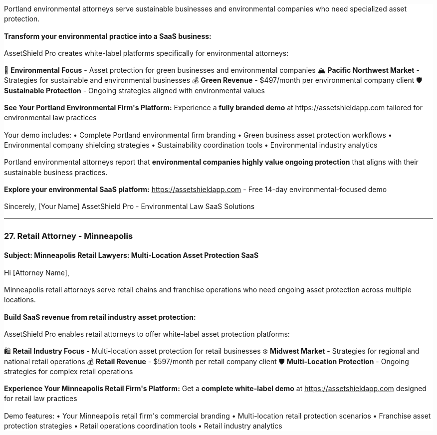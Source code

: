 Portland environmental attorneys serve sustainable businesses and environmental companies who need specialized asset protection.

**Transform your environmental practice into a SaaS business:**

AssetShield Pro creates white-label platforms specifically for environmental attorneys:

🌱 **Environmental Focus** - Asset protection for green businesses and environmental companies
🏔️ **Pacific Northwest Market** - Strategies for sustainable and environmental businesses
💰 **Green Revenue** - $497/month per environmental company client
🛡️ **Sustainable Protection** - Ongoing strategies aligned with environmental values

**See Your Portland Environmental Firm's Platform:**
Experience a **fully branded demo** at https://assetshieldapp.com tailored for environmental law practices

Your demo includes:
• Complete Portland environmental firm branding
• Green business asset protection workflows
• Environmental company shielding strategies
• Sustainability coordination tools
• Environmental industry analytics

Portland environmental attorneys report that **environmental companies highly value ongoing protection** that aligns with their sustainable business practices.

**Explore your environmental SaaS platform:**
https://assetshieldapp.com - Free 14-day environmental-focused demo

Sincerely,
[Your Name]
AssetShield Pro - Environmental Law SaaS Solutions

---

### **27. Retail Attorney - Minneapolis**
**Subject: Minneapolis Retail Lawyers: Multi-Location Asset Protection SaaS**

Hi [Attorney Name],

Minneapolis retail attorneys serve retail chains and franchise operations who need ongoing asset protection across multiple locations.

**Build SaaS revenue from retail industry asset protection:**

AssetShield Pro enables retail attorneys to offer white-label asset protection platforms:

🛍️ **Retail Industry Focus** - Multi-location asset protection for retail businesses
❄️ **Midwest Market** - Strategies for regional and national retail operations
💰 **Retail Revenue** - $597/month per retail company client
🛡️ **Multi-Location Protection** - Ongoing strategies for complex retail operations

**Experience Your Minneapolis Retail Firm's Platform:**
Get a **complete white-label demo** at https://assetshieldapp.com designed for retail law practices

Demo features:
• Your Minneapolis retail firm's commercial branding
• Multi-location retail protection scenarios
• Franchise asset protection strategies
• Retail operations coordination tools
• Retail industry analytics
